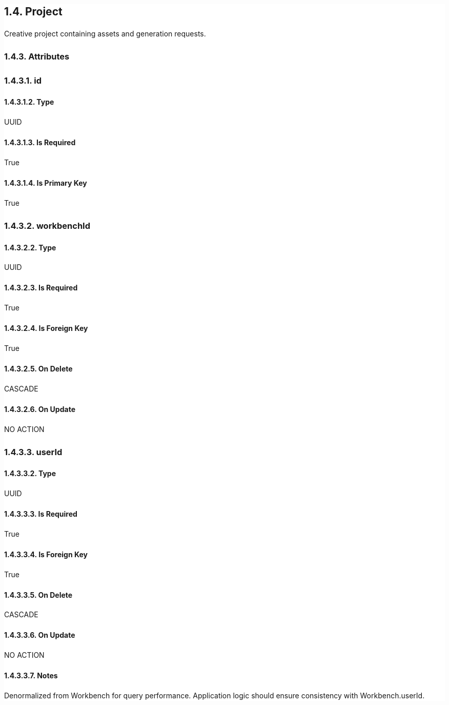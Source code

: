 
## 1.4. Project
Creative project containing assets and generation requests.

### 1.4.3. Attributes

### 1.4.3.1. id
#### 1.4.3.1.2. Type
UUID

#### 1.4.3.1.3. Is Required
True

#### 1.4.3.1.4. Is Primary Key
True

### 1.4.3.2. workbenchId
#### 1.4.3.2.2. Type
UUID

#### 1.4.3.2.3. Is Required
True

#### 1.4.3.2.4. Is Foreign Key
True

#### 1.4.3.2.5. On Delete
CASCADE

#### 1.4.3.2.6. On Update
NO ACTION

### 1.4.3.3. userId
#### 1.4.3.3.2. Type
UUID

#### 1.4.3.3.3. Is Required
True

#### 1.4.3.3.4. Is Foreign Key
True

#### 1.4.3.3.5. On Delete
CASCADE

#### 1.4.3.3.6. On Update
NO ACTION

#### 1.4.3.3.7. Notes
Denormalized from Workbench for query performance. Application logic should ensure consistency with Workbench.userId.
